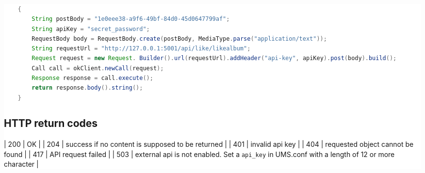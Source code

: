 ```Java
    {
        String postBody = "1e0eee38-a9f6-49bf-84d0-45d0647799af";
        String apiKey = "secret_password";
        RequestBody body = RequestBody.create(postBody, MediaType.parse("application/text"));
        String requestUrl = "http://127.0.0.1:5001/api/like/likealbum";
        Request request = new Request. Builder().url(requestUrl).addHeader("api-key", apiKey).post(body).build();
        Call call = okClient.newCall(request);
        Response response = call.execute();
        return response.body().string();
    }
```

## HTTP return codes

| 200 | OK | | 204 | success if no content is supposed to be returned | | 401 | invalid api key | | 404 | requested object cannot be found | | 417 | API request failed | | 503 | external api is not enabled. Set a `api_key` in UMS.conf with a length of 12 or more character |
